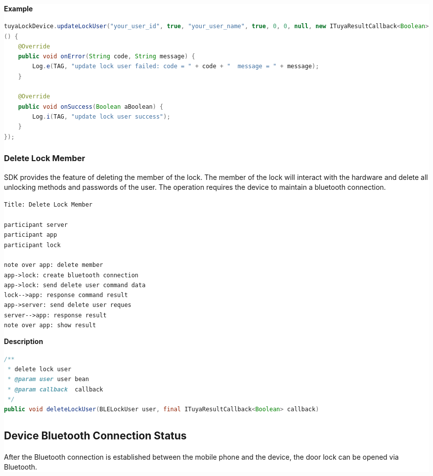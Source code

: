 **Example**

```java
tuyaLockDevice.updateLockUser("your_user_id", true, "your_user_name", true, 0, 0, null, new ITuyaResultCallback<Boolean>() {
    @Override
    public void onError(String code, String message) {
        Log.e(TAG, "update lock user failed: code = " + code + "  message = " + message);
    }

    @Override
    public void onSuccess(Boolean aBoolean) {
        Log.i(TAG, "update lock user success");
    }
});
```

### Delete Lock Member

SDK provides the feature of deleting the member of the lock. The member of the lock will interact with the hardware and delete all unlocking methods and passwords of the user. The operation requires the device to maintain a bluetooth connection.

```sequence
Title: Delete Lock Member

participant server
participant app
participant lock

note over app: delete member
app->lock: create bluetooth connection
app->lock: send delete user command data
lock-->app: response command result
app->server: send delete user reques
server-->app: response result
note over app: show result
```

**Description**

```java
/**
 * delete lock user
 * @param user user bean
 * @param callback  callback
 */
public void deleteLockUser(BLELockUser user, final ITuyaResultCallback<Boolean> callback)
```


## Device Bluetooth Connection Status

After the Bluetooth connection is established between the mobile phone and the device, the door lock can be opened via Bluetooth.
